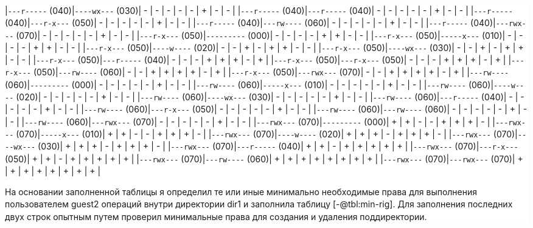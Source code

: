 |```---r-----``` (040)|```----wx---``` (030)| - | - | - | - | - | + | - | - |
|```---r-----``` (040)|```---r-----``` (040)| - | - | - | - | - | + | - | - |
|```---r-----``` (040)|```---r-x---``` (050)| - | - | - | - | - | + | - | - |
|```---r-----``` (040)|```---rw----``` (060)| - | - | - | - | - | + | - | - |
|```---r-----``` (040)|```---rwx---``` (070)| - | - | - | - | - | + | - | - |
|```---r-x---``` (050)|```---------``` (000)| - | - | - | - | + | + | - | - |
|```---r-x---``` (050)|```-----x---``` (010)| - | - | - | - | + | + | - | - |
|```---r-x---``` (050)|```----w----``` (020)| - | - | + | - | + | + | - | - |
|```---r-x---``` (050)|```----wx---``` (030)| - | - | + | - | + | + | - | - |
|```---r-x---``` (050)|```---r-----``` (040)| - | - | - | + | + | + | - | + |
|```---r-x---``` (050)|```---r-x---``` (050)| - | - | - | + | + | + | - | + |
|```---r-x---``` (050)|```---rw----``` (060)| - | - | + | + | + | + | - | + |
|```---r-x---``` (050)|```---rwx---``` (070)| - | - | + | + | + | + | - | + |
|```---rw----``` (060)|```---------``` (000)| - | - | - | - | - | + | - | - |
|```---rw----``` (060)|```-----x---``` (010)| - | - | - | - | - | + | - | - |
|```---rw----``` (060)|```----w----``` (020)| - | - | - | - | - | + | - | - |
|```---rw----``` (060)|```----wx---``` (030)| - | - | - | - | - | + | - | - |
|```---rw----``` (060)|```---r-----``` (040)| - | - | - | - | - | + | - | - |
|```---rw----``` (060)|```---r-x---``` (050)| - | - | - | - | - | + | - | - |
|```---rw----``` (060)|```---rw----``` (060)| - | - | - | - | - | + | - | - |
|```---rw----``` (060)|```---rwx---``` (070)| - | - | - | - | - | + | - | - |
|```---rwx---``` (070)|```---------``` (000)| + | + | - | - | + | + | + | - |
|```---rwx---``` (070)|```-----x---``` (010)| + | + | - | - | + | + | + | - |
|```---rwx---``` (070)|```----w----``` (020)| + | + | + | - | + | + | + | - |
|```---rwx---``` (070)|```----wx---``` (030)| + | + | + | - | + | + | + | - |
|```---rwx---``` (070)|```---r-----``` (040)| + | + | - | + | + | + | + | + |
|```---rwx---``` (070)|```---r-x---``` (050)| + | + | - | + | + | + | + | + |
|```---rwx---``` (070)|```---rw----``` (060)| + | + | + | + | + | + | + | + |
|```---rwx---``` (070)|```---rwx---``` (070)| + | + | + | + | + | + | + | + |


На основании заполненной таблицы я определил те или иные минимально необходимые права для выполнения пользователем guest2 операций внутри директории dir1 
и заполнила таблицу [-@tbl:min-rig]. Для заполнения последних двух строк опытным путем проверил минимальные права для создания и удаления поддиректории.
